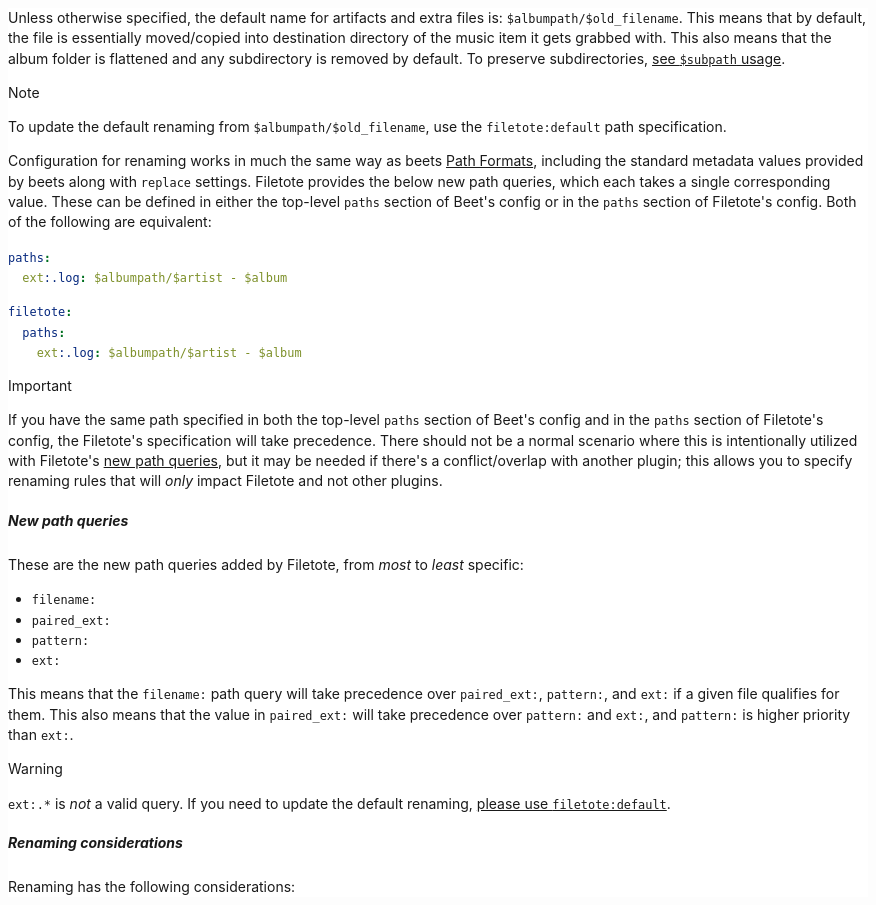 Unless otherwise specified, the default name for artifacts and extra files is:
`$albumpath/$old_filename`. This means that by default, the file is essentially
moved/copied into destination directory of the music item it gets grabbed with. This
also means that the album folder is flattened and any subdirectory is removed by
default. To preserve subdirectories, [see `$subpath` usage](#subpath-renaming-example).

> [!NOTE]
> To update the default renaming from `$albumpath/$old_filename`, use the
> `filetote:default` path specification.

Configuration for renaming works in much the same way as beets [Path Formats], including
the standard metadata values provided by beets along with `replace` settings. Filetote
provides the below new path queries, which each takes a single corresponding value.
These can be defined in either the top-level `paths` section of Beet's config or in the
`paths` section of Filetote's config. Both of the following are equivalent:

```yaml
paths:
  ext:.log: $albumpath/$artist - $album
```

```yaml
filetote:
  paths:
    ext:.log: $albumpath/$artist - $album
```

> [!IMPORTANT]
> If you have the same path specified in both the top-level `paths` section of Beet's
> config and in the `paths` section of Filetote's config, the Filetote's specification
> will take precedence. There should not be a normal scenario where this is
> intentionally utilized with Filetote's [new path queries](#new-path-queries), but it
> may be needed if there's a conflict/overlap with another plugin; this allows you to
> specify renaming rules that will _only_ impact Filetote and not other plugins.

[Path Formats]: http://beets.readthedocs.org/en/stable/reference/pathformat.html

##### New path queries

These are the new path queries added by Filetote, from _most_ to _least_ specific:

- `filename:`
- `paired_ext:`
- `pattern:`
- `ext:`

This means that the `filename:` path query will take precedence over `paired_ext:`,
`pattern:`, and `ext:` if a given file qualifies for them. This also means that
the value in `paired_ext:` will take precedence over `pattern:` and `ext:`, and
`pattern:` is higher priority than `ext:`.

> [!WARNING]
> `ext:.*` is _not_ a valid query. If you need to update the default renaming, [please
> use `filetote:default`](#filetote-renaming-basics).

##### Renaming considerations

Renaming has the following considerations:


[beets]: https://beets.io/
[glob pattern]: https://docs.python.org/3/library/glob.html#module-glob
[the standard metadata values]: https://beets.readthedocs.io/en/stable/reference/pathformat.html#available-values
[built in functions]: http://beets.readthedocs.org/en/stable/reference/pathformat.html#functions
[glob patterns]: https://docs.python.org/3/library/glob.html#module-glob
[beets import documentation]: https://beets.readthedocs.io/en/stable/reference/config.html#importer-options
[#36]: https://github.com/gtronset/beets-filetote/pull/36
[beets reimport documentation]: https://beets.readthedocs.io/en/stable/reference/cli.html#reimporting
[queries]: https://beets.readthedocs.io/en/stable/reference/query.html
[see beets documentation]: https://beets.readthedocs.io/en/stable/faq.html#import-a-multi-disc-album
[as described in the beets documentation]: https://beets.readthedocs.io/en/stable/faq.html#create-disc-n-directories-for-multi-disc-albums
[please report them]: https://github.com/gtronset/beets-filetote/issues/new/choose
[`copyfilertifacts` plugin]: https://github.com/adammillerio/beets-copyartifacts
[`extrafiles` plugin]: https://github.com/Holzhaus/beets-extrafiles
[CONTRIBUTING.md]: CONTRIBUTING.md
[beets-copyartifacts (copyartifacts3)]: https://github.com/adammillerio/beets-copyartifacts
[report any issues]: https://github.com/gtronset/beets-filetote/issues/new/choose
[license image]: https://img.shields.io/badge/License-MIT-blue.svg
[license link]: https://github.com/gtronset/beets-filetote/blob/main/LICENSE
[ci image]: https://github.com/gtronset/beets-filetote/actions/workflows/tox.yaml/badge.svg
[ci link]: https://github.com/gtronset/beets-filetote/actions/workflows/tox.yaml
[github image]: https://img.shields.io/github/release/gtronset/beets-filetote.svg
[github link]: https://github.com/gtronset/beets-filetote/releases
[pypi_version]: https://img.shields.io/pypi/v/beets-filetote
[pypi_link]: https://pypi.org/project/beets-filetote/
[pypi_python_versions]: https://img.shields.io/pypi/pyversions/beets-filetote